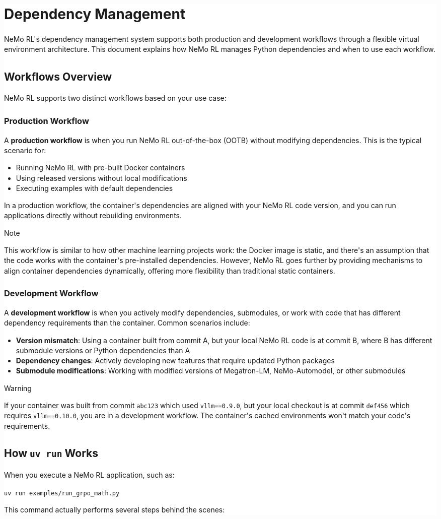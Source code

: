 # Dependency Management

NeMo RL's dependency management system supports both production and development workflows through a flexible virtual environment architecture. This document explains how NeMo RL manages Python dependencies and when to use each workflow.

## Workflows Overview

NeMo RL supports two distinct workflows based on your use case:

### Production Workflow

A **production workflow** is when you run NeMo RL out-of-the-box (OOTB) without modifying dependencies. This is the typical scenario for:
- Running NeMo RL with pre-built Docker containers
- Using released versions without local modifications
- Executing examples with default dependencies

In a production workflow, the container's dependencies are aligned with your NeMo RL code version, and you can run applications directly without rebuilding environments.

> [!NOTE]
> This workflow is similar to how other machine learning projects work: the Docker image is static, and there's an assumption that the code works with the container's pre-installed dependencies. However, NeMo RL goes further by providing mechanisms to align container dependencies dynamically, offering more flexibility than traditional static containers.

### Development Workflow

A **development workflow** is when you actively modify dependencies, submodules, or work with code that has different dependency requirements than the container. Common scenarios include:

- **Version mismatch**: Using a container built from commit A, but your local NeMo RL code is at commit B, where B has different submodule versions or Python dependencies than A
- **Dependency changes**: Actively developing new features that require updated Python packages
- **Submodule modifications**: Working with modified versions of Megatron-LM, NeMo-Automodel, or other submodules

> [!WARNING]
> If your container was built from commit `abc123` which used `vllm==0.9.0`, but your local checkout is at commit `def456` which requires `vllm==0.10.0`, you are in a development workflow. The container's cached environments won't match your code's requirements.

## How `uv run` Works

When you execute a NeMo RL application, such as:

```bash
uv run examples/run_grpo_math.py
```

This command actually performs several steps behind the scenes:
